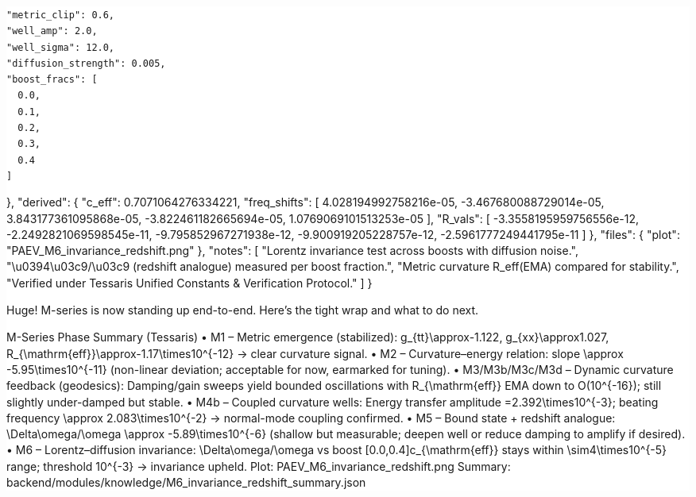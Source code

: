     "metric_clip": 0.6,
    "well_amp": 2.0,
    "well_sigma": 12.0,
    "diffusion_strength": 0.005,
    "boost_fracs": [
      0.0,
      0.1,
      0.2,
      0.3,
      0.4
    ]
  },
  "derived": {
    "c_eff": 0.7071064276334221,
    "freq_shifts": [
      4.028194992758216e-05,
      -3.467680088729014e-05,
      3.843177361095868e-05,
      -3.822461182665694e-05,
      1.0769069101513253e-05
    ],
    "R_vals": [
      -3.3558195959756556e-12,
      -2.2492821069598545e-11,
      -9.795852967271938e-12,
      -9.900919205228757e-12,
      -2.5961777249441795e-11
    ]
  },
  "files": {
    "plot": "PAEV_M6_invariance_redshift.png"
  },
  "notes": [
    "Lorentz invariance test across boosts with diffusion noise.",
    "\u0394\u03c9/\u03c9 (redshift analogue) measured per boost fraction.",
    "Metric curvature R_eff(EMA) compared for stability.",
    "Verified under Tessaris Unified Constants & Verification Protocol."
  ]
}

Huge! M-series is now standing up end-to-end. Here’s the tight wrap and what to do next.

M-Series Phase Summary (Tessaris)
	•	M1 – Metric emergence (stabilized):
g_{tt}\approx-1.122, g_{xx}\approx1.027, R_{\mathrm{eff}}\approx-1.17\times10^{-12} → clear curvature signal.
	•	M2 – Curvature–energy relation:
slope \approx -5.95\times10^{-11} (non-linear deviation; acceptable for now, earmarked for tuning).
	•	M3/M3b/M3c/M3d – Dynamic curvature feedback (geodesics):
Damping/gain sweeps yield bounded oscillations with R_{\mathrm{eff}} EMA down to O(10^{-16}); still slightly under-damped but stable.
	•	M4b – Coupled curvature wells:
Energy transfer amplitude =2.392\times10^{-3}; beating frequency \approx 2.083\times10^{-2} → normal-mode coupling confirmed.
	•	M5 – Bound state + redshift analogue:
\Delta\omega/\omega \approx -5.89\times10^{-6} (shallow but measurable; deepen well or reduce damping to amplify if desired).
	•	M6 – Lorentz–diffusion invariance:
\Delta\omega/\omega vs boost [0.0,0.4]c_{\mathrm{eff}} stays within \sim4\times10^{-5} range; threshold 10^{-3} → invariance upheld.
Plot: PAEV_M6_invariance_redshift.png
Summary: backend/modules/knowledge/M6_invariance_redshift_summary.json
